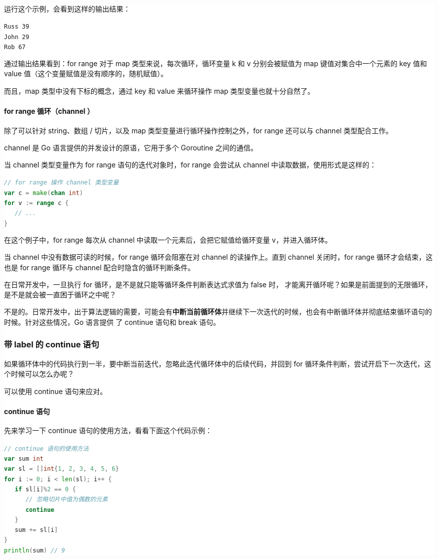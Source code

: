 运行这个示例，会看到这样的输出结果：

```sh
Russ 39
John 29
Rob 67
```

通过输出结果看到：for range 对于 map 类型来说，每次循环，循环变量 k 和 v 分别会被赋值为 map 键值对集合中一个元素的 key 值和 value 值（这个变量赋值是没有顺序的，随机赋值）。

而且，map 类型中没有下标的概念，通过 key 和 value 来循环操作 map 类型变量也就十分自然了。 

#### for range 循环（channel ）

除了可以针对 string、数组 / 切片，以及 map 类型变量进行循环操作控制之外，for range 还可以与 channel 类型配合工作。 

channel 是 Go 语言提供的并发设计的原语，它用于多个 Goroutine 之间的通信。

当 channel 类型变量作为 for range 语句的迭代对象时，for range 会尝试从 channel 中读取数据，使用形式是这样的：

```go
// for range 操作 channel 类型变量
var c = make(chan int)
for v := range c {
   // ...
}
```

在这个例子中，for range 每次从 channel 中读取一个元素后，会把它赋值给循环变量 v，并进入循环体。

当 channel 中没有数据可读的时候，for range 循环会阻塞在对 channel 的读操作上。直到 channel 关闭时，for range 循环才会结束，这也是 for range 循环与 channel 配合时隐含的循环判断条件。

在日常开发中，一旦执行 for 循环，是不是就只能等循环条件判断表达式求值为 false 时， 才能离开循环呢？如果是前面提到的无限循环，是不是就会被一直困于循环之中呢？ 

不是的。日常开发中，出于算法逻辑的需要，可能会有**中断当前循环体**并继续下一次迭代的时候，也会有中断循环体并彻底结束循环语句的时候。针对这些情况，Go 语言提供 了 continue 语句和 break 语句。



### 带 label 的 continue 语句 

如果循环体中的代码执行到一半，要中断当前迭代，忽略此迭代循环体中的后续代码，并回到 for 循环条件判断，尝试开启下一次迭代，这个时候可以怎么办呢？

可以使用 continue 语句来应对。 

#### continue 语句

先来学习一下 continue 语句的使用方法，看看下面这个代码示例：

```go
// continue 语句的使用方法
var sum int
var sl = []int{1, 2, 3, 4, 5, 6}
for i := 0; i < len(sl); i++ {
   if sl[i]%2 == 0 {
      // 忽略切片中值为偶数的元素
      continue
   }
   sum += sl[i]
}
println(sum) // 9
```
